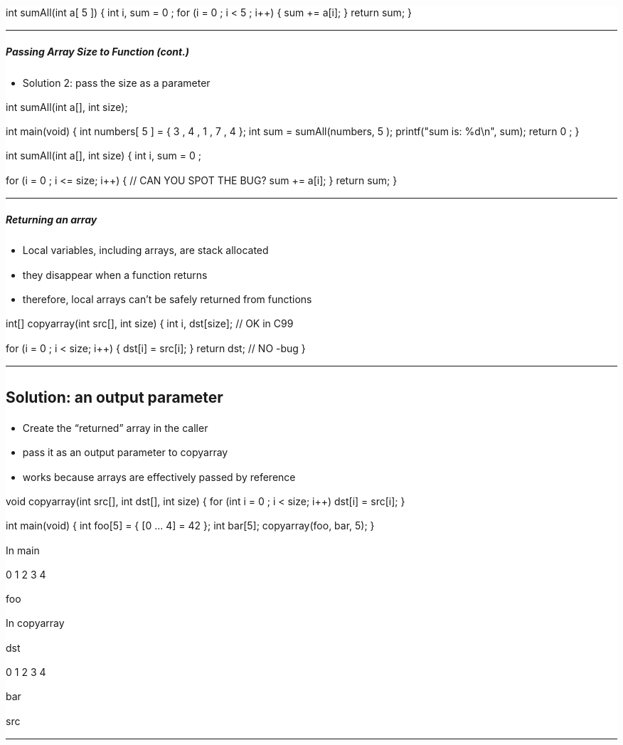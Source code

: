  int sumAll(int a[ 5 ]) { int i, sum = 0 ; for (i = 0 ; i < 5 ; i++) { sum += a[i]; } return sum; } 

---

##### Passing Array Size to Function (cont.) 

- Solution 2: pass the size as a parameter 

 int sumAll(int a[], int size); 

 int main(void) { int numbers[ 5 ] = { 3 , 4 , 1 , 7 , 4 }; int sum = sumAll(numbers, 5 ); printf("sum is: %d\n", sum); return 0 ; } 

 int sumAll(int a[], int size) { int i, sum = 0 ; 

 for (i = 0 ; i <= size; i++) { // CAN YOU SPOT THE BUG? sum += a[i]; } return sum; } 

---

##### Returning an array 

- Local variables, including arrays, are stack allocated 

- they disappear when a function returns 

- therefore, local arrays can’t be safely returned from functions 

 int[] copyarray(int src[], int size) { int i, dst[size]; // OK in C99 

 for (i = 0 ; i < size; i++) { dst[i] = src[i]; } return dst; // NO -bug } 

---

## Solution: an output parameter 

- Create the “returned” array in the caller 

- pass it as an output parameter to copyarray 

- works because arrays are effectively passed by reference 

 void copyarray(int src[], int dst[], int size) { for (int i = 0 ; i < size; i++) dst[i] = src[i]; } 

 int main(void) { int foo[5] = { [0 ... 4] = 42 }; int bar[5]; copyarray(foo, bar, 5); } 

In main 

0 1 2 3 4 

foo 

In copyarray 

dst 

0 1 2 3 4 

bar 

src 

---
